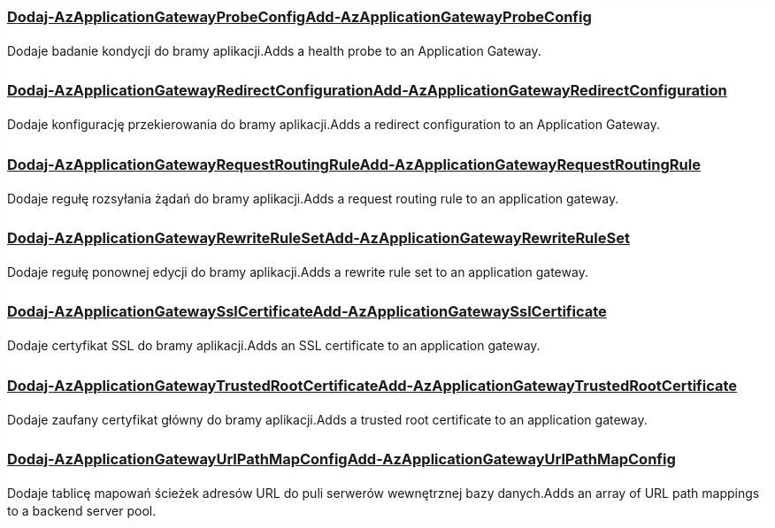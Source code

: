 ### [<span data-ttu-id="45bd0-123">Dodaj-AzApplicationGatewayProbeConfig</span><span class="sxs-lookup"><span data-stu-id="45bd0-123">Add-AzApplicationGatewayProbeConfig</span></span>](Add-AzApplicationGatewayProbeConfig.md)
<span data-ttu-id="45bd0-124">Dodaje badanie kondycji do bramy aplikacji.</span><span class="sxs-lookup"><span data-stu-id="45bd0-124">Adds a health probe to an Application Gateway.</span></span>

### [<span data-ttu-id="45bd0-125">Dodaj-AzApplicationGatewayRedirectConfiguration</span><span class="sxs-lookup"><span data-stu-id="45bd0-125">Add-AzApplicationGatewayRedirectConfiguration</span></span>](Add-AzApplicationGatewayRedirectConfiguration.md)
<span data-ttu-id="45bd0-126">Dodaje konfigurację przekierowania do bramy aplikacji.</span><span class="sxs-lookup"><span data-stu-id="45bd0-126">Adds a redirect configuration to an Application Gateway.</span></span>

### [<span data-ttu-id="45bd0-127">Dodaj-AzApplicationGatewayRequestRoutingRule</span><span class="sxs-lookup"><span data-stu-id="45bd0-127">Add-AzApplicationGatewayRequestRoutingRule</span></span>](Add-AzApplicationGatewayRequestRoutingRule.md)
<span data-ttu-id="45bd0-128">Dodaje regułę rozsyłania żądań do bramy aplikacji.</span><span class="sxs-lookup"><span data-stu-id="45bd0-128">Adds a request routing rule to an application gateway.</span></span>

### [<span data-ttu-id="45bd0-129">Dodaj-AzApplicationGatewayRewriteRuleSet</span><span class="sxs-lookup"><span data-stu-id="45bd0-129">Add-AzApplicationGatewayRewriteRuleSet</span></span>](Add-AzApplicationGatewayRewriteRuleSet.md)
<span data-ttu-id="45bd0-130">Dodaje regułę ponownej edycji do bramy aplikacji.</span><span class="sxs-lookup"><span data-stu-id="45bd0-130">Adds a rewrite rule set to an application gateway.</span></span>

### [<span data-ttu-id="45bd0-131">Dodaj-AzApplicationGatewaySslCertificate</span><span class="sxs-lookup"><span data-stu-id="45bd0-131">Add-AzApplicationGatewaySslCertificate</span></span>](Add-AzApplicationGatewaySslCertificate.md)
<span data-ttu-id="45bd0-132">Dodaje certyfikat SSL do bramy aplikacji.</span><span class="sxs-lookup"><span data-stu-id="45bd0-132">Adds an SSL certificate to an application gateway.</span></span>

### [<span data-ttu-id="45bd0-133">Dodaj-AzApplicationGatewayTrustedRootCertificate</span><span class="sxs-lookup"><span data-stu-id="45bd0-133">Add-AzApplicationGatewayTrustedRootCertificate</span></span>](Add-AzApplicationGatewayTrustedRootCertificate.md)
<span data-ttu-id="45bd0-134">Dodaje zaufany certyfikat główny do bramy aplikacji.</span><span class="sxs-lookup"><span data-stu-id="45bd0-134">Adds a trusted root certificate to an application gateway.</span></span>

### [<span data-ttu-id="45bd0-135">Dodaj-AzApplicationGatewayUrlPathMapConfig</span><span class="sxs-lookup"><span data-stu-id="45bd0-135">Add-AzApplicationGatewayUrlPathMapConfig</span></span>](Add-AzApplicationGatewayUrlPathMapConfig.md)
<span data-ttu-id="45bd0-136">Dodaje tablicę mapowań ścieżek adresów URL do puli serwerów wewnętrznej bazy danych.</span><span class="sxs-lookup"><span data-stu-id="45bd0-136">Adds an array of URL path mappings to a backend server pool.</span></span>
